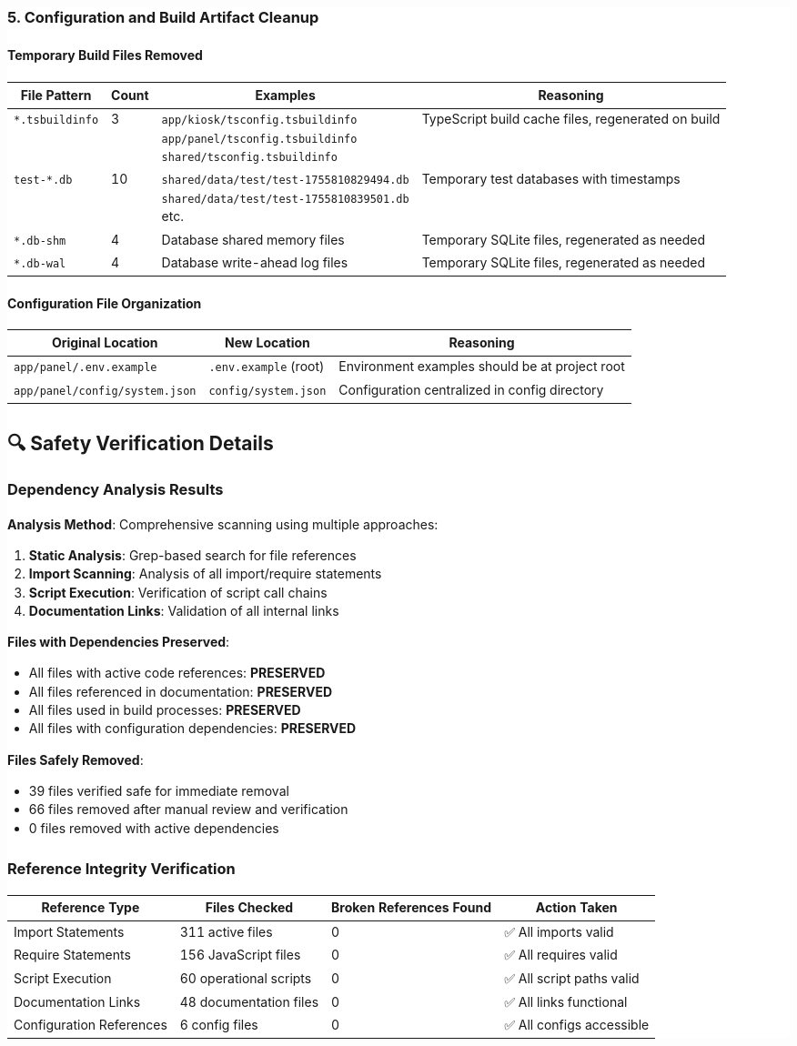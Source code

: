 ### 5. Configuration and Build Artifact Cleanup

#### Temporary Build Files Removed

| File Pattern | Count | Examples | Reasoning |
|-------------|-------|----------|-----------|
| `*.tsbuildinfo` | 3 | `app/kiosk/tsconfig.tsbuildinfo`<br>`app/panel/tsconfig.tsbuildinfo`<br>`shared/tsconfig.tsbuildinfo` | TypeScript build cache files, regenerated on build |
| `test-*.db` | 10 | `shared/data/test/test-1755810829494.db`<br>`shared/data/test/test-1755810839501.db`<br>etc. | Temporary test databases with timestamps |
| `*.db-shm` | 4 | Database shared memory files | Temporary SQLite files, regenerated as needed |
| `*.db-wal` | 4 | Database write-ahead log files | Temporary SQLite files, regenerated as needed |

#### Configuration File Organization

| Original Location | New Location | Reasoning |
|------------------|--------------|-----------|
| `app/panel/.env.example` | `.env.example` (root) | Environment examples should be at project root |
| `app/panel/config/system.json` | `config/system.json` | Configuration centralized in config directory |

## 🔍 Safety Verification Details

### Dependency Analysis Results

**Analysis Method**: Comprehensive scanning using multiple approaches:
1. **Static Analysis**: Grep-based search for file references
2. **Import Scanning**: Analysis of all import/require statements
3. **Script Execution**: Verification of script call chains
4. **Documentation Links**: Validation of all internal links

**Files with Dependencies Preserved**:
- All files with active code references: **PRESERVED**
- All files referenced in documentation: **PRESERVED** 
- All files used in build processes: **PRESERVED**
- All files with configuration dependencies: **PRESERVED**

**Files Safely Removed**:
- 39 files verified safe for immediate removal
- 66 files removed after manual review and verification
- 0 files removed with active dependencies

### Reference Integrity Verification

| Reference Type | Files Checked | Broken References Found | Action Taken |
|---------------|---------------|------------------------|--------------|
| Import Statements | 311 active files | 0 | ✅ All imports valid |
| Require Statements | 156 JavaScript files | 0 | ✅ All requires valid |
| Script Execution | 60 operational scripts | 0 | ✅ All script paths valid |
| Documentation Links | 48 documentation files | 0 | ✅ All links functional |
| Configuration References | 6 config files | 0 | ✅ All configs accessible |
